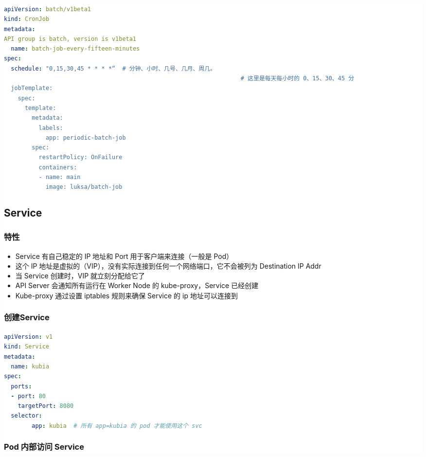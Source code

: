 ```yaml
apiVersion: batch/v1beta1
kind: CronJob
metadata:
API group is batch, version is v1beta1
  name: batch-job-every-fifteen-minutes
spec:
  schedule: "0,15,30,45 * * * *“  # 分钟、小时、几号、几月、周几。
																	# 这里是每天每小时的 0、15、30、45 分
  jobTemplate:
    spec:
      template:
        metadata:
          labels:
            app: periodic-batch-job
        spec:
          restartPolicy: OnFailure
          containers:
          - name: main
            image: luksa/batch-job
```

## Service

### 特性

- Service 有自己稳定的 IP 地址和 Port 用于客户端来连接（一般是 Pod）
- 这个 IP 地址是虚拟的（VIP），没有实际连接到任何一个网络端口，它不会被列为 Destination IP Addr
- 当 Service 创建时，VIP 就立刻分配给它了
- API Server 会通知所有运行在 Worker Node 的 kube-proxy，Service 已经创建
- Kube-proxy 通过设置 iptables 规则来确保 Service 的 ip 地址可以连接到

### 创建Service

```yaml
apiVersion: v1
kind: Service
metadata:
  name: kubia
spec:
  ports:
  - port: 80
    targetPort: 8080
  selector:
		app: kubia  # 所有 app=kubia 的 pod 才能使用这个 svc
```

### Pod 内部访问 Service
